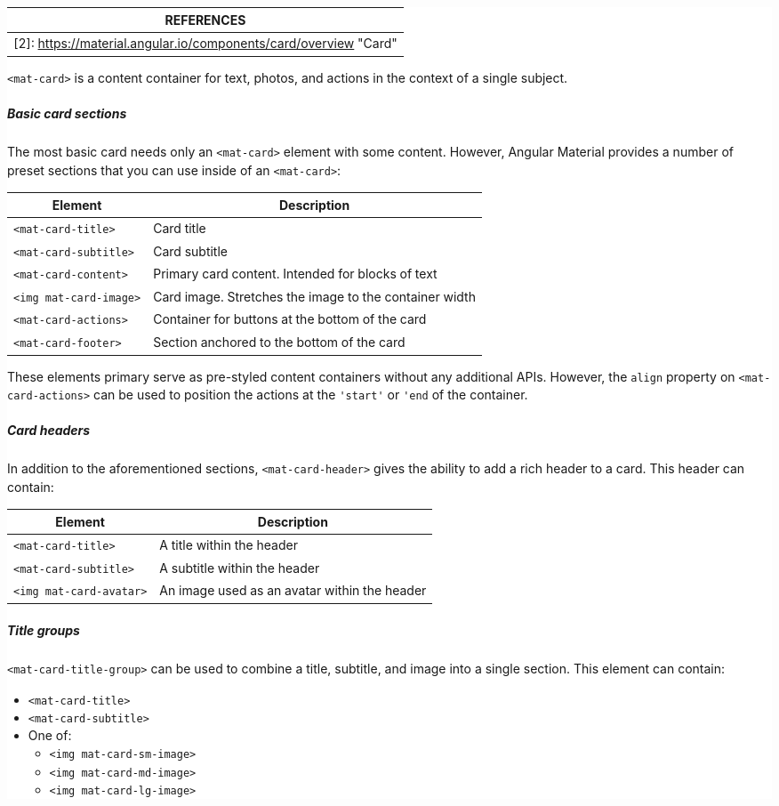| REFERENCES                               |
| ---------------------------------------- |
| [2]: https://material.angular.io/components/card/overview "Card" |

`<mat-card>` is a content container for text, photos, and actions in the context of a single subject. 

##### Basic card sections

The most basic card needs only an `<mat-card>` element with some content. However, Angular Material provides a number of preset sections that you can use inside of an `<mat-card>`:

| Element                | Description                              |
| ---------------------- | ---------------------------------------- |
| `<mat-card-title>`     | Card title                               |
| `<mat-card-subtitle>`  | Card subtitle                            |
| `<mat-card-content>`   | Primary card content. Intended for blocks of text |
| `<img mat-card-image>` | Card image. Stretches the image to the container width |
| `<mat-card-actions>`   | Container for buttons at the bottom of the card |
| `<mat-card-footer>`    | Section anchored to the bottom of the card |

These elements primary serve as pre-styled content containers without any additional APIs. However, the `align` property on `<mat-card-actions>` can be used to position the actions at the `'start'` or `'end` of the container.

##### Card headers

In addition to the aforementioned sections, `<mat-card-header>` gives the ability to add a rich header to a card. This header can contain:

| Element                 | Description                              |
| ----------------------- | ---------------------------------------- |
| `<mat-card-title>`      | A title within the header                |
| `<mat-card-subtitle>`   | A subtitle within the header             |
| `<img mat-card-avatar>` | An image used as an avatar within the header |

#####  Title groups

`<mat-card-title-group>` can be used to combine a title, subtitle, and image into a single section. This element can contain:

- `<mat-card-title>`
- `<mat-card-subtitle>`
- One of:
  - `<img mat-card-sm-image>`
  - `<img mat-card-md-image>`
  - `<img mat-card-lg-image>`

